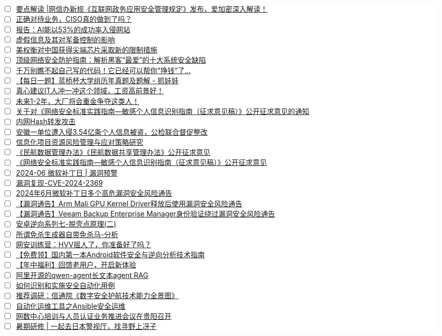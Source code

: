   - [ ] [要点解读 |网信办新规《互联网政务应用安全管理规定》发布，爱加密深入解读！](https://mp.weixin.qq.com/s?__biz=MjM5NzU4NjkyMw==&mid=2650744253&idx=1&sn=15e783b55e644fc2d5b89de412eb9e1a)
  - [ ] [正确对待业务，CISO真的做到了吗？](https://mp.weixin.qq.com/s?__biz=MzU5ODgzNTExOQ==&mid=2247623726&idx=1&sn=74acd4402a01db376295066b5f54dbd2)
  - [ ] [报告：AI能以53%的成功率入侵网站](https://mp.weixin.qq.com/s?__biz=MzU5ODgzNTExOQ==&mid=2247623726&idx=2&sn=06ac68b23c43017b2bba5d64acd2c3d6)
  - [ ] [虚假信息及其对军备控制的影响](https://mp.weixin.qq.com/s?__biz=MzI1OTExNDY1NQ==&mid=2651613429&idx=1&sn=e1eb07cf0f86195330fba40151903ec3)
  - [ ] [美权衡对中国获得尖端芯片采取新的限制措施](https://mp.weixin.qq.com/s?__biz=MzI1OTExNDY1NQ==&mid=2651613429&idx=2&sn=5f6d772928d5fce346d3da1056163e04)
  - [ ] [顶级网络安全防护指南：解析黑客“最爱”的十大系统安全缺陷](https://mp.weixin.qq.com/s?__biz=MzU5ODE2NDA3NA==&mid=2247496175&idx=1&sn=f3ec4f6d82a8fbfd28805a7a7073fa11)
  - [ ] [千万别瞧不起自己写的代码！它已经可以帮你“挣钱”了...](https://mp.weixin.qq.com/s?__biz=MzkwODM4NDM5OA==&mid=2247518099&idx=1&sn=1612798bd290a0ccb81306735f764a70)
  - [ ] [【每日一题】蓝桥杯大学组历年真题及题解 - 抓娃娃](https://mp.weixin.qq.com/s?__biz=MzkwODM4NDM5OA==&mid=2247518099&idx=2&sn=1b1a68d737db339e18271ef76f838a08)
  - [ ] [真心建议IT人冲一冲这个领域，工资高前景好！](https://mp.weixin.qq.com/s?__biz=MzkxMzMyNzMyMA==&mid=2247558108&idx=1&sn=9009b252a989b6066d05bac7c01c34a3)
  - [ ] [未来1-2年，大厂将会重金争夺这类人！](https://mp.weixin.qq.com/s?__biz=MzkxMzMyNzMyMA==&mid=2247558108&idx=2&sn=10cd40eaa5d8a2795d37f60848f374b6)
  - [ ] [关于对《网络安全标准实践指南—敏感个人信息识别指南（征求意见稿）》公开征求意见的通知](https://mp.weixin.qq.com/s?__biz=MzkyNDUyNzU1MQ==&mid=2247484863&idx=1&sn=0b0fa59c61cee121d27ca43bba03558e)
  - [ ] [内网Hash转发攻击](https://mp.weixin.qq.com/s?__biz=MzU1NjgzOTAyMg==&mid=2247520576&idx=1&sn=7c7101b7c695ca706d462047cbfc5cfc)
  - [ ] [安徽一单位遭入侵3.54亿条个人信息被盗，公检联合督促整改](https://mp.weixin.qq.com/s?__biz=MzAxNTYwOTU1Mw==&mid=2650090155&idx=1&sn=05bffc488a1855884e7a91c93395ccc5)
  - [ ] [信息化项目资源风险管理与应对策略研究](https://mp.weixin.qq.com/s?__biz=MjM5MzMwMDU5NQ==&mid=2649164629&idx=1&sn=87e1f4a85b1427280e61eec45ecb367b)
  - [ ] [《民航数据管理办法》《民航数据共享管理办法》公开征求意见](https://mp.weixin.qq.com/s?__biz=MjM5MzMwMDU5NQ==&mid=2649164629&idx=2&sn=5c3062739b23e5d8bcc1bd910c2a41bf)
  - [ ] [《网络安全标准实践指南—敏感个人信息识别指南（征求意见稿）》公开征求意见](https://mp.weixin.qq.com/s?__biz=MjM5MzMwMDU5NQ==&mid=2649164629&idx=3&sn=59c381fd69601d69962281677747c4d1)
  - [ ] [2024-06 微软补丁日 | 漏洞预警](https://mp.weixin.qq.com/s?__biz=MjM5MTI2NDQzNg==&mid=2654551547&idx=1&sn=30b1e99360b03d3381312bb9ed18f62b)
  - [ ] [漏洞复现-CVE-2024-2369](https://mp.weixin.qq.com/s?__biz=Mzg5NDU1MDc1OA==&mid=2247485708&idx=1&sn=36f92abdb42bfa1cbaf038a27c4a7e7a)
  - [ ] [2024年6月微软补丁日多个高危漏洞安全风险通告](https://mp.weixin.qq.com/s?__biz=MzU4NjY4MDAyNQ==&mid=2247495653&idx=1&sn=cfdaf4565efc1652db16eb0c5b0fb864)
  - [ ] [【漏洞通告】Arm Mali GPU Kernel Driver释放后使用漏洞安全风险通告](https://mp.weixin.qq.com/s?__biz=MzU4NjY4MDAyNQ==&mid=2247495653&idx=2&sn=bb57ef1536c4008ed538622298046fa2)
  - [ ] [【漏洞通告】Veeam Backup Enterprise Manager身份验证绕过漏洞安全风险通告](https://mp.weixin.qq.com/s?__biz=MzU4NjY4MDAyNQ==&mid=2247495653&idx=3&sn=1cc6ba8a971dd3bb25cc63b9befe6d63)
  - [ ] [安卓逆向系列七-脱壳点原理(二)](https://mp.weixin.qq.com/s?__biz=Mzg5OTg5NzkwNw==&mid=2247485140&idx=1&sn=51564e0baa117e7fb4856c8a6e0d04dd)
  - [ ] [所谓免杀生成器自带免杀马-分析](https://mp.weixin.qq.com/s?__biz=MzU0MTc2NTExNg==&mid=2247490457&idx=1&sn=9ebf02fe437fb64ab6c24b1037dc7cd3)
  - [ ] [网安训练营：HVV摇人了，你准备好了吗？](https://mp.weixin.qq.com/s?__biz=MjM5MTYxNjQxOA==&mid=2652905208&idx=1&sn=6b81e7cf8136b04f05f9ea23d96656aa)
  - [ ] [【免费领】国内第一本Android软件安全与逆向分析技术指南](https://mp.weixin.qq.com/s?__biz=MjM5MTYxNjQxOA==&mid=2652905208&idx=2&sn=8e2aa0cc37728f18c2ceed2af66296a7)
  - [ ] [【年中福利】回馈老用户，开启新体验](https://mp.weixin.qq.com/s?__biz=MzkzMDUxNzU3MQ==&mid=2247483832&idx=1&sn=e392231347bd20e2a83af603e9ec6ca4)
  - [ ] [阿里开源的qwen-agent长文本agent RAG](https://mp.weixin.qq.com/s?__biz=MzA4NzA5OTYzNw==&mid=2247484371&idx=1&sn=5b474e65771c17eb508573389dd17b44)
  - [ ] [如何识别和实施安全自动化用例](https://mp.weixin.qq.com/s?__biz=MzkxNzA3MTgyNg==&mid=2247512562&idx=1&sn=6b58ecd70043a8bb87feb69795496a72)
  - [ ] [推荐调研：信通院《数字安全护航技术能力全景图》](https://mp.weixin.qq.com/s?__biz=MzkxNzA3MTgyNg==&mid=2247512562&idx=2&sn=66854f3b48bed3a7adbd0f1d6f835cc5)
  - [ ] [自动化运维工具之Ansible安全运维](https://mp.weixin.qq.com/s?__biz=Mzg4MTA2MTc4MA==&mid=2247493132&idx=1&sn=7abe1c04750259361631071d95ada7c2)
  - [ ] [网数中心培训与人员认证业务推进会议在贵阳召开](https://mp.weixin.qq.com/s?__biz=MzIzNTEzNzIyMA==&mid=2247486204&idx=1&sn=7f1964062ee7683b2239e3feca0d97d8)
  - [ ] [暑期研修 | 一起去日本警视厅，找寻野上冴子](https://mp.weixin.qq.com/s?__biz=MzIzMzE2OTQyNA==&mid=2648957542&idx=1&sn=4c0c1bc9428025ca78b7ccf1d9dec240)